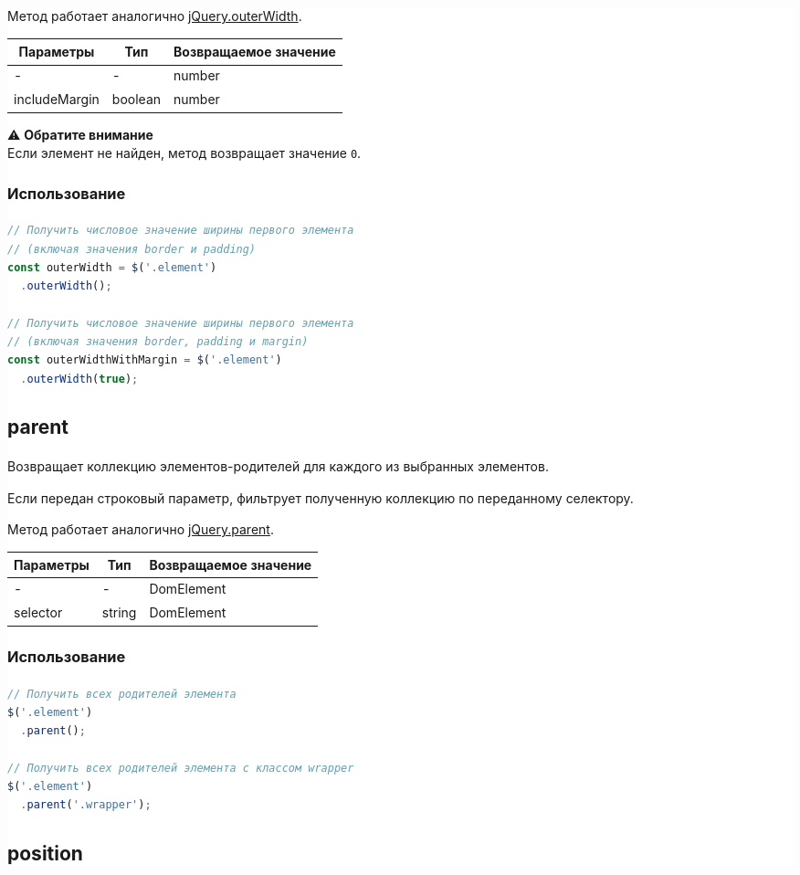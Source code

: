 Метод работает аналогично [jQuery.outerWidth](https://api.jquery.com/outerWidth/).

| Параметры     | Тип     | Возвращаемое значение |
|---------------|---------|-----------------------|
| -             | -       | number                |
| includeMargin | boolean | number                |

:warning: **Обратите внимание**  
Если элемент не найден, метод возвращает значение `0`.

### Использование

```js
// Получить числовое значение ширины первого элемента
// (включая значения border и padding)
const outerWidth = $('.element')
  .outerWidth();

// Получить числовое значение ширины первого элемента
// (включая значения border, padding и margin)
const outerWidthWithMargin = $('.element')
  .outerWidth(true);
```

## parent

Возвращает коллекцию элементов-родителей для каждого из выбранных элементов.

Если передан строковый параметр, фильтрует полученную коллекцию по переданному селектору.

Метод работает аналогично [jQuery.parent](https://api.jquery.com/parent/).

| Параметры | Тип    | Возвращаемое значение |
|-----------|--------|-----------------------|
| -         | -      | DomElement            |
| selector  | string | DomElement            |

### Использование

```js
// Получить всех родителей элемента
$('.element')
  .parent();

// Получить всех родителей элемента с классом wrapper
$('.element')
  .parent('.wrapper');
```

## position
